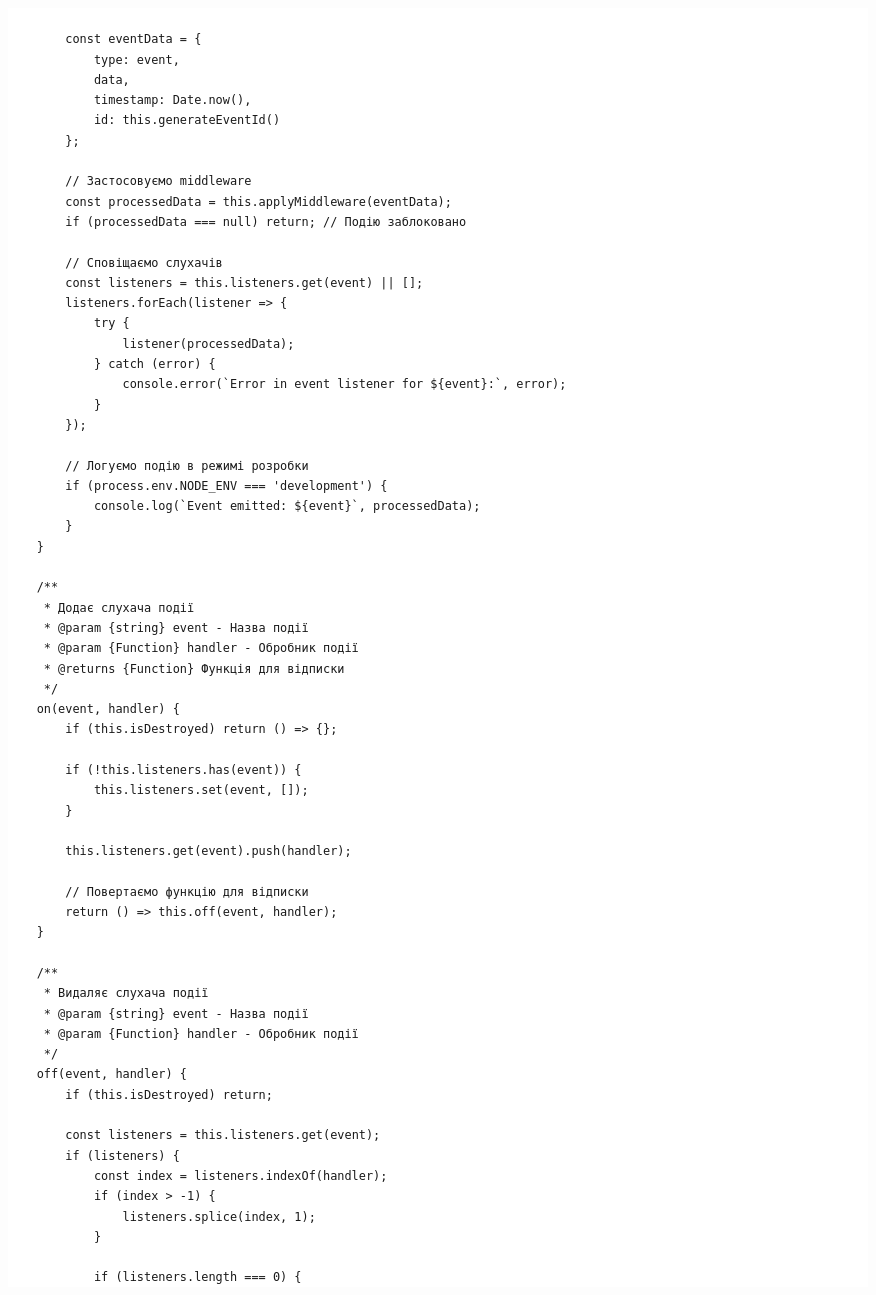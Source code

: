 ```
        
        const eventData = {
            type: event,
            data,
            timestamp: Date.now(),
            id: this.generateEventId()
        };
        
        // Застосовуємо middleware
        const processedData = this.applyMiddleware(eventData);
        if (processedData === null) return; // Подію заблоковано
        
        // Сповіщаємо слухачів
        const listeners = this.listeners.get(event) || [];
        listeners.forEach(listener => {
            try {
                listener(processedData);
            } catch (error) {
                console.error(`Error in event listener for ${event}:`, error);
            }
        });
        
        // Логуємо подію в режимі розробки
        if (process.env.NODE_ENV === 'development') {
            console.log(`Event emitted: ${event}`, processedData);
        }
    }
    
    /**
     * Додає слухача події
     * @param {string} event - Назва події
     * @param {Function} handler - Обробник події
     * @returns {Function} Функція для відписки
     */
    on(event, handler) {
        if (this.isDestroyed) return () => {};
        
        if (!this.listeners.has(event)) {
            this.listeners.set(event, []);
        }
        
        this.listeners.get(event).push(handler);
        
        // Повертаємо функцію для відписки
        return () => this.off(event, handler);
    }
    
    /**
     * Видаляє слухача події
     * @param {string} event - Назва події
     * @param {Function} handler - Обробник події
     */
    off(event, handler) {
        if (this.isDestroyed) return;
        
        const listeners = this.listeners.get(event);
        if (listeners) {
            const index = listeners.indexOf(handler);
            if (index > -1) {
                listeners.splice(index, 1);
            }
            
            if (listeners.length === 0) {
```